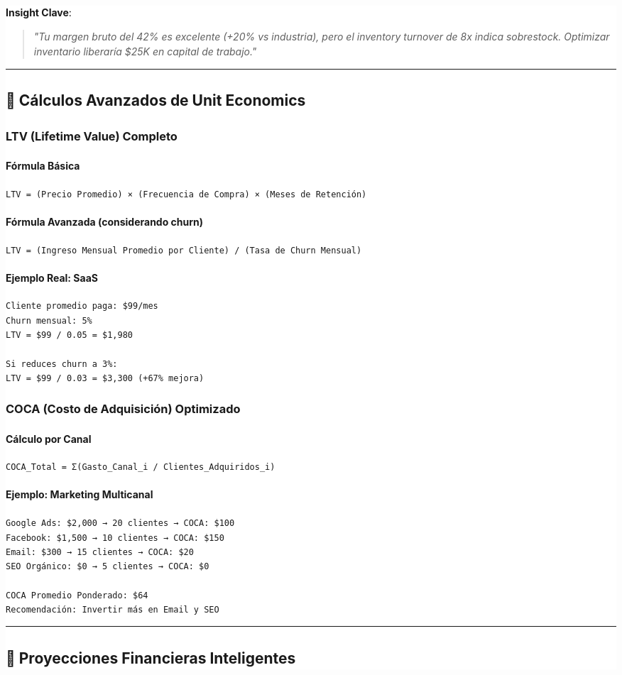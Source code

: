 **Insight Clave**:
> *"Tu margen bruto del 42% es excelente (+20% vs industria), pero el inventory turnover de 8x indica sobrestock. Optimizar inventario liberaría $25K en capital de trabajo."*

---

## 🧮 Cálculos Avanzados de Unit Economics

### LTV (Lifetime Value) Completo

#### Fórmula Básica
```
LTV = (Precio Promedio) × (Frecuencia de Compra) × (Meses de Retención)
```

#### Fórmula Avanzada (considerando churn)
```
LTV = (Ingreso Mensual Promedio por Cliente) / (Tasa de Churn Mensual)
```

#### Ejemplo Real: SaaS
```
Cliente promedio paga: $99/mes
Churn mensual: 5%
LTV = $99 / 0.05 = $1,980

Si reduces churn a 3%:
LTV = $99 / 0.03 = $3,300 (+67% mejora)
```

### COCA (Costo de Adquisición) Optimizado

#### Cálculo por Canal
```
COCA_Total = Σ(Gasto_Canal_i / Clientes_Adquiridos_i)
```

#### Ejemplo: Marketing Multicanal
```
Google Ads: $2,000 → 20 clientes → COCA: $100
Facebook: $1,500 → 10 clientes → COCA: $150
Email: $300 → 15 clientes → COCA: $20
SEO Orgánico: $0 → 5 clientes → COCA: $0

COCA Promedio Ponderado: $64
Recomendación: Invertir más en Email y SEO
```

---

## 🔮 Proyecciones Financieras Inteligentes
